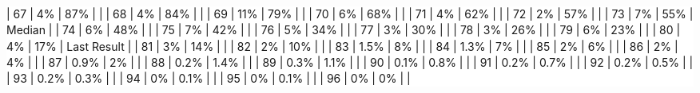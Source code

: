 | 67 | 4% | 87% |  |
| 68 | 4% | 84% |  |
| 69 | 11% | 79% |  |
| 70 | 6% | 68% |  |
| 71 | 4% | 62% |  |
| 72 | 2% | 57% |  |
| 73 | 7% | 55% | Median |
| 74 | 6% | 48% |  |
| 75 | 7% | 42% |  |
| 76 | 5% | 34% |  |
| 77 | 3% | 30% |  |
| 78 | 3% | 26% |  |
| 79 | 6% | 23% |  |
| 80 | 4% | 17% | Last Result |
| 81 | 3% | 14% |  |
| 82 | 2% | 10% |  |
| 83 | 1.5% | 8% |  |
| 84 | 1.3% | 7% |  |
| 85 | 2% | 6% |  |
| 86 | 2% | 4% |  |
| 87 | 0.9% | 2% |  |
| 88 | 0.2% | 1.4% |  |
| 89 | 0.3% | 1.1% |  |
| 90 | 0.1% | 0.8% |  |
| 91 | 0.2% | 0.7% |  |
| 92 | 0.2% | 0.5% |  |
| 93 | 0.2% | 0.3% |  |
| 94 | 0% | 0.1% |  |
| 95 | 0% | 0.1% |  |
| 96 | 0% | 0% |  |
